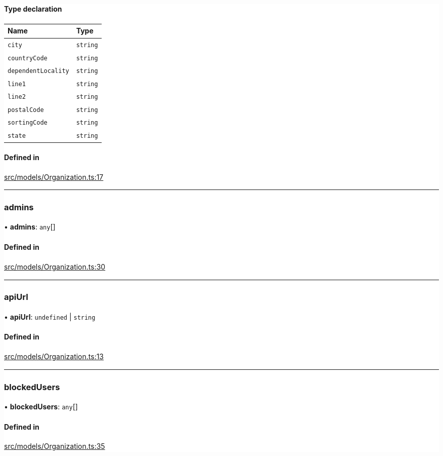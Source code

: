#### Type declaration

| Name | Type |
| :------ | :------ |
| `city` | `string` |
| `countryCode` | `string` |
| `dependentLocality` | `string` |
| `line1` | `string` |
| `line2` | `string` |
| `postalCode` | `string` |
| `sortingCode` | `string` |
| `state` | `string` |

#### Defined in

[src/models/Organization.ts:17](https://github.com/PalisadoesFoundation/talawa-api/blob/b8b7d29/src/models/Organization.ts#L17)

___

### admins

• **admins**: `any`[]

#### Defined in

[src/models/Organization.ts:30](https://github.com/PalisadoesFoundation/talawa-api/blob/b8b7d29/src/models/Organization.ts#L30)

___

### apiUrl

• **apiUrl**: `undefined` \| `string`

#### Defined in

[src/models/Organization.ts:13](https://github.com/PalisadoesFoundation/talawa-api/blob/b8b7d29/src/models/Organization.ts#L13)

___

### blockedUsers

• **blockedUsers**: `any`[]

#### Defined in

[src/models/Organization.ts:35](https://github.com/PalisadoesFoundation/talawa-api/blob/b8b7d29/src/models/Organization.ts#L35)
